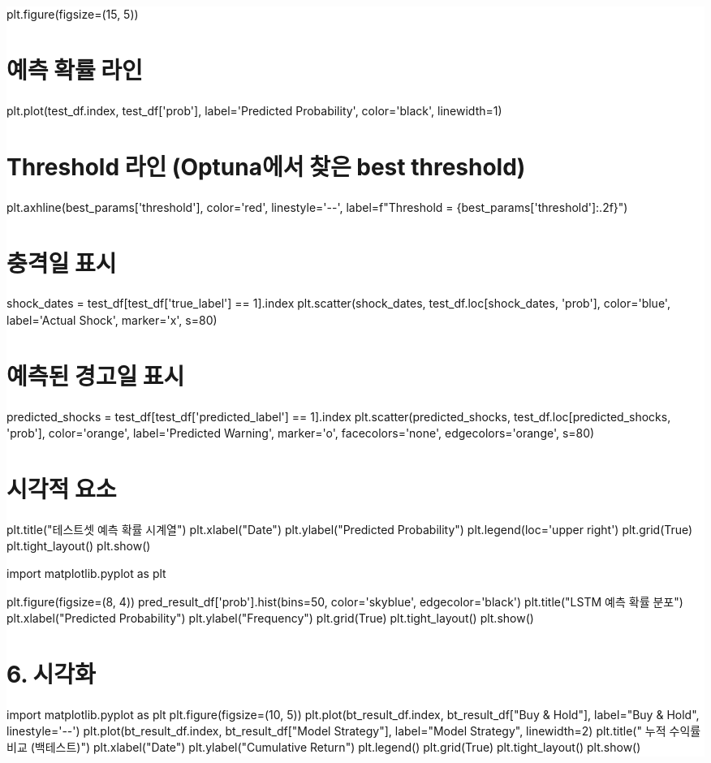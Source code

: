 plt.figure(figsize=(15, 5))

# 예측 확률 라인
plt.plot(test_df.index, test_df['prob'], label='Predicted Probability', color='black', linewidth=1)

# Threshold 라인 (Optuna에서 찾은 best threshold)
plt.axhline(best_params['threshold'], color='red', linestyle='--', label=f"Threshold = {best_params['threshold']:.2f}")

# 충격일 표시
shock_dates = test_df[test_df['true_label'] == 1].index
plt.scatter(shock_dates, test_df.loc[shock_dates, 'prob'], color='blue', label='Actual Shock', marker='x', s=80)

# 예측된 경고일 표시
predicted_shocks = test_df[test_df['predicted_label'] == 1].index
plt.scatter(predicted_shocks, test_df.loc[predicted_shocks, 'prob'], color='orange', label='Predicted Warning', marker='o', facecolors='none', edgecolors='orange', s=80)

# 시각적 요소
plt.title("테스트셋 예측 확률 시계열")
plt.xlabel("Date")
plt.ylabel("Predicted Probability")
plt.legend(loc='upper right')
plt.grid(True)
plt.tight_layout()
plt.show()

import matplotlib.pyplot as plt

plt.figure(figsize=(8, 4))
pred_result_df['prob'].hist(bins=50, color='skyblue', edgecolor='black')
plt.title("LSTM 예측 확률 분포")
plt.xlabel("Predicted Probability")
plt.ylabel("Frequency")
plt.grid(True)
plt.tight_layout()
plt.show()

# 6. 시각화
import matplotlib.pyplot as plt
plt.figure(figsize=(10, 5))
plt.plot(bt_result_df.index, bt_result_df["Buy & Hold"], label="Buy & Hold", linestyle='--')
plt.plot(bt_result_df.index, bt_result_df["Model Strategy"], label="Model Strategy", linewidth=2)
plt.title(" 누적 수익률 비교 (백테스트)")
plt.xlabel("Date")
plt.ylabel("Cumulative Return")
plt.legend()
plt.grid(True)
plt.tight_layout()
plt.show()
